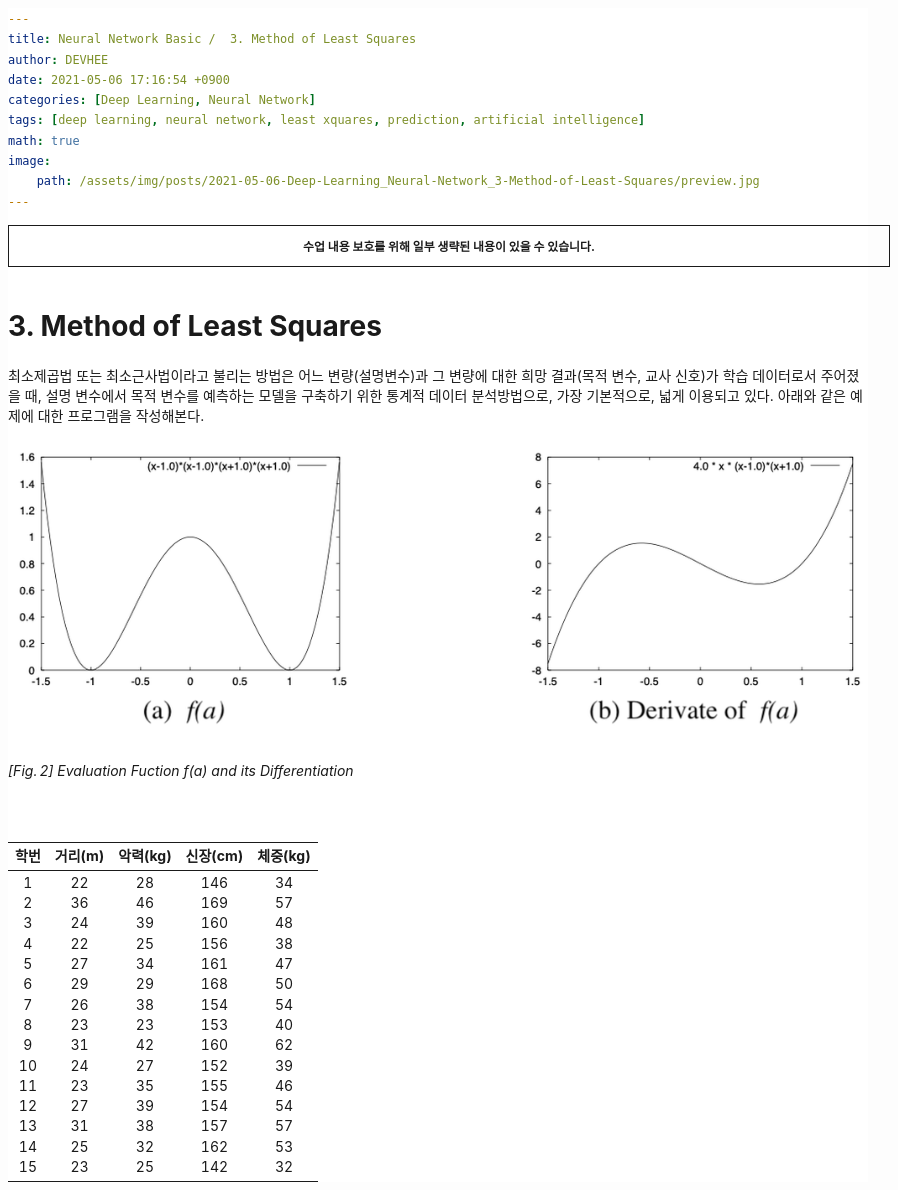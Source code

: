 ```yaml
---
title: Neural Network Basic /  3. Method of Least Squares
author: DEVHEE
date: 2021-05-06 17:16:54 +0900
categories: [Deep Learning, Neural Network]
tags: [deep learning, neural network, least xquares, prediction, artificial intelligence]
math: true
image:
    path: /assets/img/posts/2021-05-06-Deep-Learning_Neural-Network_3-Method-of-Least-Squares/preview.jpg
---
```


<div style="border:1px solid; padding:10px; margin-bottom: 20px; width: 100%; text-align: center;">
<b style="font-size: 0.85em;">수업 내용 보호를 위해 일부 생략된 내용이 있을 수 있습니다.</b><br>
</div>

# **3. Method of Least Squares**

최소제곱법 또는 최소근사법이라고 불리는 방법은 어느 변량(설명변수)과 그 변량에 대한 희망 결과(목적 변수, 교사 신호)가 학습 데이터로서 주어졌을 때, 설명 변수에서 목적 변수를 예측하는 모델을 구축하기 위한 통계적 데이터 분석방법으로, 가장 기본적으로, 넓게 이용되고 있다. 아래와 같은 예제에 대한 프로그램을 작성해본다.

![Fig. 2](/assets/img/posts/2021-05-06-Deep-Learning_Neural-Network_3-Method-of-Least-Squares/fig_2.png)

*$[Fig.\,2]$ Evaluation Fuction $f(a)$ and its Differentiation*

<table class="GeneratedTable" style="margin-top: 60px; margin-bottom: 20px;">
  <thead>
    <tr>
      <th style="text-align: center;">학번</th>
      <th style="text-align: center;">거리(m)</th>
      <th style="text-align: center;">악력(kg)</th>
      <th style="text-align: center;">신장(cm)</th>
      <th style="text-align: center;">체중(kg)</th>
    </tr>
  </thead>
  <tbody>
    <tr>
      <td style="text-align: center;">1<br />2<br />3<br />4<br />5<br />6<br />7<br />8<br />9<br />10<br />11<br />12<br />13<br />14<br />15</td>
      <td style="text-align: center;">22<br />36<br />24<br />22<br />27<br />29<br />26<br />23<br />31<br />24<br />23<br />27<br />31<br />25<br />23</td>
      <td style="text-align: center;">28<br />46<br />39<br />25<br />34<br />29<br />38<br />23<br />42<br />27<br />35<br />39<br />38<br />32<br />25</td>
      <td style="text-align: center;">146<br />169<br />160<br />156<br />161<br />168<br />154<br />153<br />160<br />152<br />155<br />154<br />157<br />162<br />142</td>
      <td style="text-align: center;">34<br />57<br />48<br />38<br />47<br />50<br />54<br />40<br />62<br />39<br />46<br />54<br />57<br />53<br />32</td>
